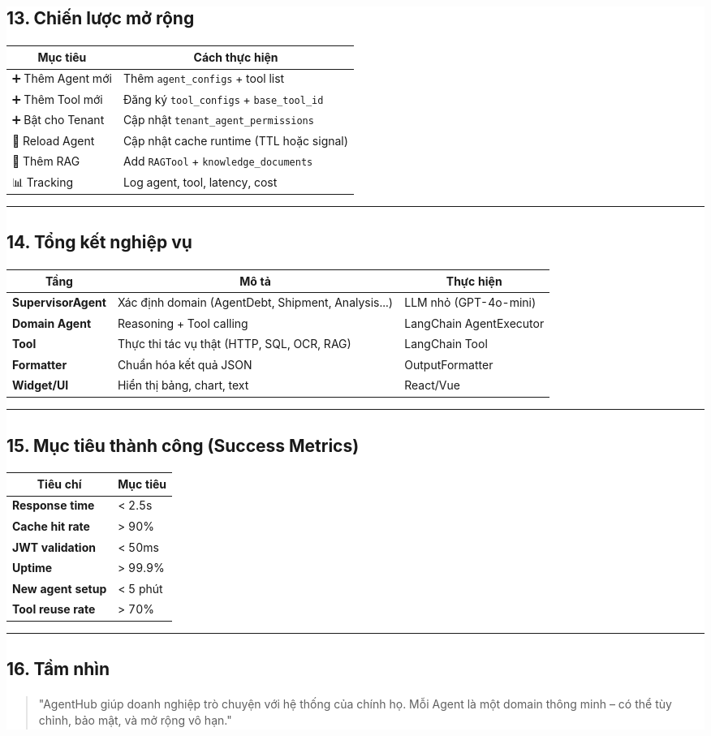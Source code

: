 
## 13. Chiến lược mở rộng
| Mục tiêu | Cách thực hiện |
|-----------|----------------|
| ➕ Thêm Agent mới | Thêm `agent_configs` + tool list |
| ➕ Thêm Tool mới | Đăng ký `tool_configs` + `base_tool_id` |
| ➕ Bật cho Tenant | Cập nhật `tenant_agent_permissions` |
| 🔄 Reload Agent | Cập nhật cache runtime (TTL hoặc signal) |
| 🧩 Thêm RAG | Add `RAGTool` + `knowledge_documents` |
| 📊 Tracking | Log agent, tool, latency, cost |

---

## 14. Tổng kết nghiệp vụ
| Tầng | Mô tả | Thực hiện |
|------|-------|-------------|
| **SupervisorAgent** | Xác định domain (AgentDebt, Shipment, Analysis...) | LLM nhỏ (GPT-4o-mini) |
| **Domain Agent** | Reasoning + Tool calling | LangChain AgentExecutor |
| **Tool** | Thực thi tác vụ thật (HTTP, SQL, OCR, RAG) | LangChain Tool |
| **Formatter** | Chuẩn hóa kết quả JSON | OutputFormatter |
| **Widget/UI** | Hiển thị bảng, chart, text | React/Vue |

---

## 15. Mục tiêu thành công (Success Metrics)
| Tiêu chí | Mục tiêu |
|-----------|-----------|
| **Response time** | < 2.5s |
| **Cache hit rate** | > 90% |
| **JWT validation** | < 50ms |
| **Uptime** | > 99.9% |
| **New agent setup** | < 5 phút |
| **Tool reuse rate** | > 70% |

---

## 16. Tầm nhìn
> "AgentHub giúp doanh nghiệp trò chuyện với hệ thống của chính họ. Mỗi Agent là một domain thông minh – có thể tùy chỉnh, bảo mật, và mở rộng vô hạn."

